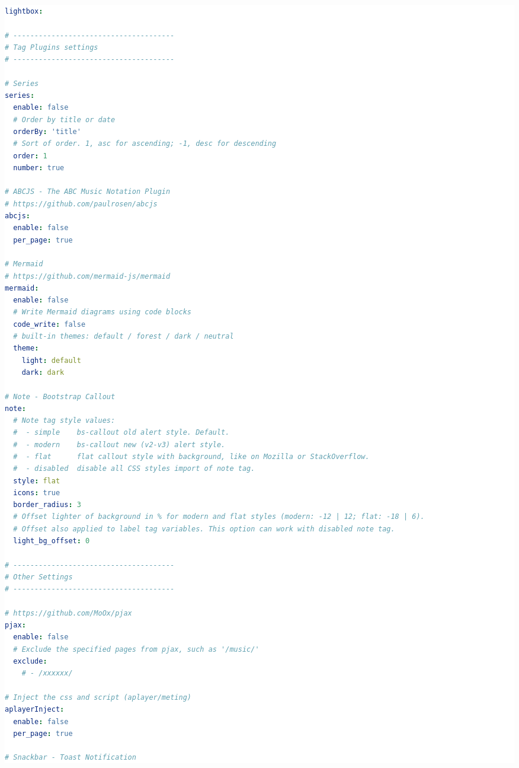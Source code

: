 ```yaml
lightbox:

# --------------------------------------
# Tag Plugins settings
# --------------------------------------

# Series
series:
  enable: false
  # Order by title or date
  orderBy: 'title'
  # Sort of order. 1, asc for ascending; -1, desc for descending
  order: 1
  number: true

# ABCJS - The ABC Music Notation Plugin
# https://github.com/paulrosen/abcjs
abcjs:
  enable: false
  per_page: true

# Mermaid
# https://github.com/mermaid-js/mermaid
mermaid:
  enable: false
  # Write Mermaid diagrams using code blocks
  code_write: false
  # built-in themes: default / forest / dark / neutral
  theme:
    light: default
    dark: dark

# Note - Bootstrap Callout
note:
  # Note tag style values:
  #  - simple    bs-callout old alert style. Default.
  #  - modern    bs-callout new (v2-v3) alert style.
  #  - flat      flat callout style with background, like on Mozilla or StackOverflow.
  #  - disabled  disable all CSS styles import of note tag.
  style: flat
  icons: true
  border_radius: 3
  # Offset lighter of background in % for modern and flat styles (modern: -12 | 12; flat: -18 | 6).
  # Offset also applied to label tag variables. This option can work with disabled note tag.
  light_bg_offset: 0

# --------------------------------------
# Other Settings
# --------------------------------------

# https://github.com/MoOx/pjax
pjax:
  enable: false
  # Exclude the specified pages from pjax, such as '/music/'
  exclude:
    # - /xxxxxx/

# Inject the css and script (aplayer/meting)
aplayerInject:
  enable: false
  per_page: true

# Snackbar - Toast Notification
```